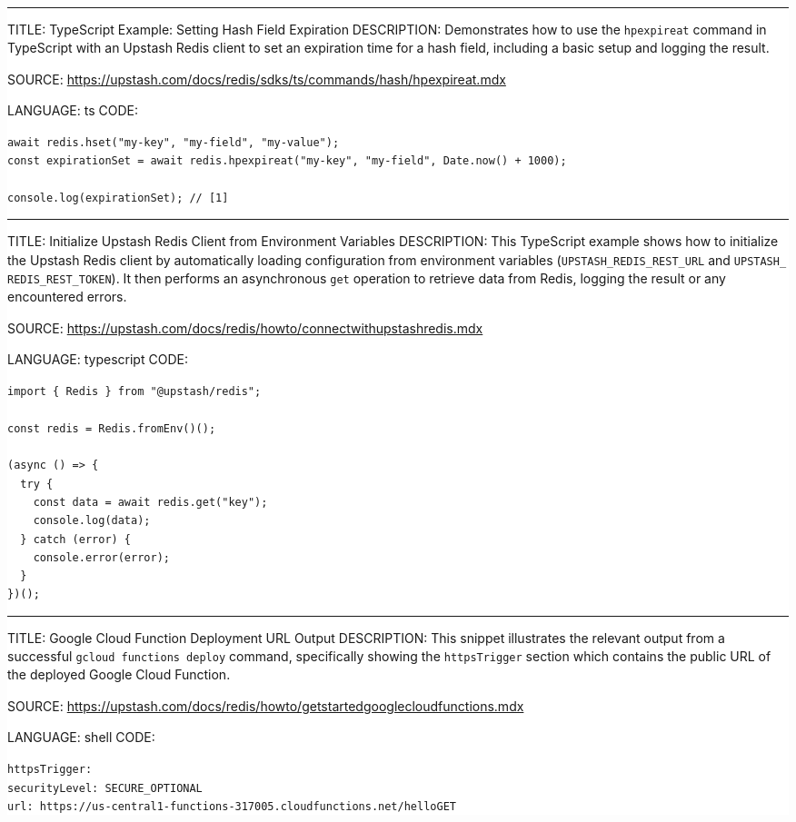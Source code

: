----------------------------------------

TITLE: TypeScript Example: Setting Hash Field Expiration
DESCRIPTION: Demonstrates how to use the `hpexpireat` command in TypeScript with an Upstash Redis client to set an expiration time for a hash field, including a basic setup and logging the result.

SOURCE: https://upstash.com/docs/redis/sdks/ts/commands/hash/hpexpireat.mdx

LANGUAGE: ts
CODE:
```
await redis.hset("my-key", "my-field", "my-value");
const expirationSet = await redis.hpexpireat("my-key", "my-field", Date.now() + 1000);

console.log(expirationSet); // [1]
```

----------------------------------------

TITLE: Initialize Upstash Redis Client from Environment Variables
DESCRIPTION: This TypeScript example shows how to initialize the Upstash Redis client by automatically loading configuration from environment variables (`UPSTASH_REDIS_REST_URL` and `UPSTASH_REDIS_REST_TOKEN`). It then performs an asynchronous `get` operation to retrieve data from Redis, logging the result or any encountered errors.

SOURCE: https://upstash.com/docs/redis/howto/connectwithupstashredis.mdx

LANGUAGE: typescript
CODE:
```
import { Redis } from "@upstash/redis";

const redis = Redis.fromEnv()();

(async () => {
  try {
    const data = await redis.get("key");
    console.log(data);
  } catch (error) {
    console.error(error);
  }
})();
```

----------------------------------------

TITLE: Google Cloud Function Deployment URL Output
DESCRIPTION: This snippet illustrates the relevant output from a successful `gcloud functions deploy` command, specifically showing the `httpsTrigger` section which contains the public URL of the deployed Google Cloud Function.

SOURCE: https://upstash.com/docs/redis/howto/getstartedgooglecloudfunctions.mdx

LANGUAGE: shell
CODE:
```
httpsTrigger:
securityLevel: SECURE_OPTIONAL
url: https://us-central1-functions-317005.cloudfunctions.net/helloGET
```
